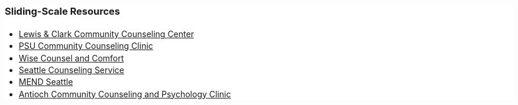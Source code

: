 ### Sliding-Scale Resources
* [Lewis & Clark Community Counseling Center](https://graduate.lclark.edu/clinics/community_counseling/)
* [PSU Community Counseling Clinic](http://www.pdx.edu/coun/clinic)
* [Wise Counsel and Comfort](https://portland-therapist.org/)
* [Seattle Counseling Service](https://seattlecounseling.org/mental-health-services/)
* [MEND Seattle](https://mendseattle.com)
* [Antioch Community Counseling and Psychology Clinic](https://www.antioch.edu/seattle/resources/our-campus-and-offices/counseling-center/)
